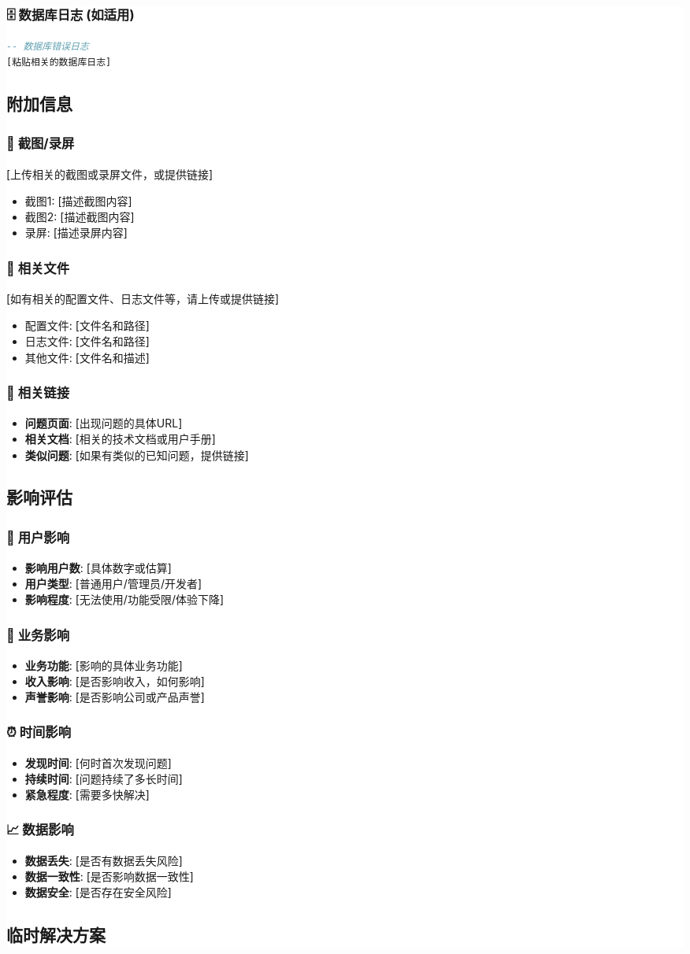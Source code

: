 ### 🗄️ **数据库日志** (如适用)
```sql
-- 数据库错误日志
[粘贴相关的数据库日志]
```

## 附加信息

### 📸 **截图/录屏**
[上传相关的截图或录屏文件，或提供链接]
- 截图1: [描述截图内容]
- 截图2: [描述截图内容]
- 录屏: [描述录屏内容]

### 📁 **相关文件**
[如有相关的配置文件、日志文件等，请上传或提供链接]
- 配置文件: [文件名和路径]
- 日志文件: [文件名和路径]
- 其他文件: [文件名和描述]

### 🔗 **相关链接**
- **问题页面**: [出现问题的具体URL]
- **相关文档**: [相关的技术文档或用户手册]
- **类似问题**: [如果有类似的已知问题，提供链接]

## 影响评估

### 👥 **用户影响**
- **影响用户数**: [具体数字或估算]
- **用户类型**: [普通用户/管理员/开发者]
- **影响程度**: [无法使用/功能受限/体验下降]

### 💼 **业务影响**
- **业务功能**: [影响的具体业务功能]
- **收入影响**: [是否影响收入，如何影响]
- **声誉影响**: [是否影响公司或产品声誉]

### ⏰ **时间影响**
- **发现时间**: [何时首次发现问题]
- **持续时间**: [问题持续了多长时间]
- **紧急程度**: [需要多快解决]

### 📈 **数据影响**
- **数据丢失**: [是否有数据丢失风险]
- **数据一致性**: [是否影响数据一致性]
- **数据安全**: [是否存在安全风险]

## 临时解决方案
